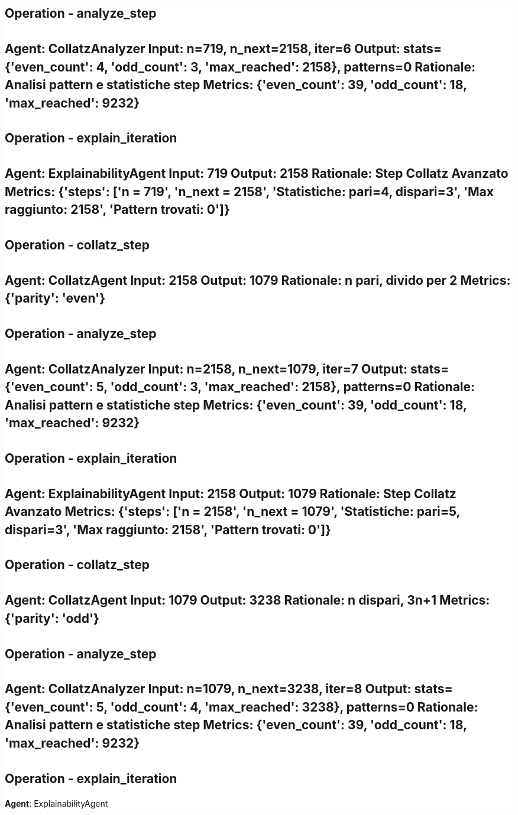 ## Operation - analyze_step
**Agent**: CollatzAnalyzer
**Input**: n=719, n_next=2158, iter=6
**Output**: stats={'even_count': 4, 'odd_count': 3, 'max_reached': 2158}, patterns=0
**Rationale**: Analisi pattern e statistiche step
**Metrics**: {'even_count': 39, 'odd_count': 18, 'max_reached': 9232}
---
## Operation - explain_iteration
**Agent**: ExplainabilityAgent
**Input**: 719
**Output**: 2158
**Rationale**: Step Collatz Avanzato
**Metrics**: {'steps': ['n = 719', 'n_next = 2158', 'Statistiche: pari=4, dispari=3', 'Max raggiunto: 2158', 'Pattern trovati: 0']}
---
## Operation - collatz_step
**Agent**: CollatzAgent
**Input**: 2158
**Output**: 1079
**Rationale**: n pari, divido per 2
**Metrics**: {'parity': 'even'}
---
## Operation - analyze_step
**Agent**: CollatzAnalyzer
**Input**: n=2158, n_next=1079, iter=7
**Output**: stats={'even_count': 5, 'odd_count': 3, 'max_reached': 2158}, patterns=0
**Rationale**: Analisi pattern e statistiche step
**Metrics**: {'even_count': 39, 'odd_count': 18, 'max_reached': 9232}
---
## Operation - explain_iteration
**Agent**: ExplainabilityAgent
**Input**: 2158
**Output**: 1079
**Rationale**: Step Collatz Avanzato
**Metrics**: {'steps': ['n = 2158', 'n_next = 1079', 'Statistiche: pari=5, dispari=3', 'Max raggiunto: 2158', 'Pattern trovati: 0']}
---
## Operation - collatz_step
**Agent**: CollatzAgent
**Input**: 1079
**Output**: 3238
**Rationale**: n dispari, 3n+1
**Metrics**: {'parity': 'odd'}
---
## Operation - analyze_step
**Agent**: CollatzAnalyzer
**Input**: n=1079, n_next=3238, iter=8
**Output**: stats={'even_count': 5, 'odd_count': 4, 'max_reached': 3238}, patterns=0
**Rationale**: Analisi pattern e statistiche step
**Metrics**: {'even_count': 39, 'odd_count': 18, 'max_reached': 9232}
---
## Operation - explain_iteration
**Agent**: ExplainabilityAgent